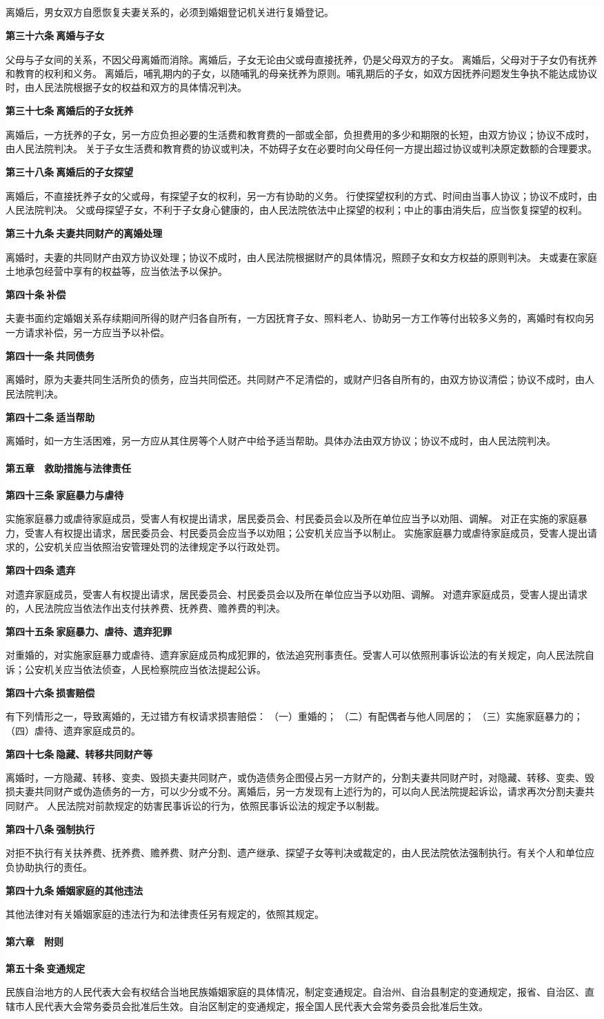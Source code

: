 离婚后，男女双方自愿恢复夫妻关系的，必须到婚姻登记机关进行复婚登记。

**第三十六条 离婚与子女**

父母与子女间的关系，不因父母离婚而消除。离婚后，子女无论由父或母直接抚养，仍是父母双方的子女。 离婚后，父母对于子女仍有抚养和教育的权利和义务。 离婚后，哺乳期内的子女，以随哺乳的母亲抚养为原则。哺乳期后的子女，如双方因抚养问题发生争执不能达成协议时，由人民法院根据子女的权益和双方的具体情况判决。

**第三十七条 离婚后的子女抚养**

离婚后，一方抚养的子女，另一方应负担必要的生活费和教育费的一部或全部，负担费用的多少和期限的长短，由双方协议；协议不成时，由人民法院判决。 关于子女生活费和教育费的协议或判决，不妨碍子女在必要时向父母任何一方提出超过协议或判决原定数额的合理要求。

**第三十八条 离婚后的子女探望**

离婚后，不直接抚养子女的父或母，有探望子女的权利，另一方有协助的义务。 行使探望权利的方式、时间由当事人协议；协议不成时，由人民法院判决。 父或母探望子女，不利于子女身心健康的，由人民法院依法中止探望的权利；中止的事由消失后，应当恢复探望的权利。

**第三十九条 夫妻共同财产的离婚处理**

离婚时，夫妻的共同财产由双方协议处理；协议不成时，由人民法院根据财产的具体情况，照顾子女和女方权益的原则判决。 夫或妻在家庭土地承包经营中享有的权益等，应当依法予以保护。

**第四十条 补偿**

夫妻书面约定婚姻关系存续期间所得的财产归各自所有，一方因抚育子女、照料老人、协助另一方工作等付出较多义务的，离婚时有权向另一方请求补偿，另一方应当予以补偿。

**第四十一条 共同债务**

离婚时，原为夫妻共同生活所负的债务，应当共同偿还。共同财产不足清偿的，或财产归各自所有的，由双方协议清偿；协议不成时，由人民法院判决。

**第四十二条 适当帮助**

离婚时，如一方生活困难，另一方应从其住房等个人财产中给予适当帮助。具体办法由双方协议；协议不成时，由人民法院判决。

#### 第五章　救助措施与法律责任

**第四十三条 家庭暴力与虐待**

实施家庭暴力或虐待家庭成员，受害人有权提出请求，居民委员会、村民委员会以及所在单位应当予以劝阻、调解。 对正在实施的家庭暴力，受害人有权提出请求，居民委员会、村民委员会应当予以劝阻；公安机关应当予以制止。 实施家庭暴力或虐待家庭成员，受害人提出请求的，公安机关应当依照治安管理处罚的法律规定予以行政处罚。

**第四十四条 遗弃**

对遗弃家庭成员，受害人有权提出请求，居民委员会、村民委员会以及所在单位应当予以劝阻、调解。 对遗弃家庭成员，受害人提出请求的，人民法院应当依法作出支付扶养费、抚养费、赡养费的判决。

**第四十五条 家庭暴力、虐待、遗弃犯罪**

对重婚的，对实施家庭暴力或虐待、遗弃家庭成员构成犯罪的，依法追究刑事责任。受害人可以依照刑事诉讼法的有关规定，向人民法院自诉；公安机关应当依法侦查，人民检察院应当依法提起公诉。

**第四十六条 损害赔偿**

有下列情形之一，导致离婚的，无过错方有权请求损害赔偿： （一）重婚的； （二）有配偶者与他人同居的； （三）实施家庭暴力的； （四）虐待、遗弃家庭成员的。

**第四十七条 隐藏、转移共同财产等**

离婚时，一方隐藏、转移、变卖、毁损夫妻共同财产，或伪造债务企图侵占另一方财产的，分割夫妻共同财产时，对隐藏、转移、变卖、毁损夫妻共同财产或伪造债务的一方，可以少分或不分。离婚后，另一方发现有上述行为的，可以向人民法院提起诉讼，请求再次分割夫妻共同财产。 人民法院对前款规定的妨害民事诉讼的行为，依照民事诉讼法的规定予以制裁。

**第四十八条 强制执行**

对拒不执行有关扶养费、抚养费、赡养费、财产分割、遗产继承、探望子女等判决或裁定的，由人民法院依法强制执行。有关个人和单位应负协助执行的责任。

**第四十九条 婚姻家庭的其他违法**

其他法律对有关婚姻家庭的违法行为和法律责任另有规定的，依照其规定。

#### 第六章　附则

**第五十条 变通规定**

民族自治地方的人民代表大会有权结合当地民族婚姻家庭的具体情况，制定变通规定。自治州、自治县制定的变通规定，报省、自治区、直辖市人民代表大会常务委员会批准后生效。自治区制定的变通规定，报全国人民代表大会常务委员会批准后生效。